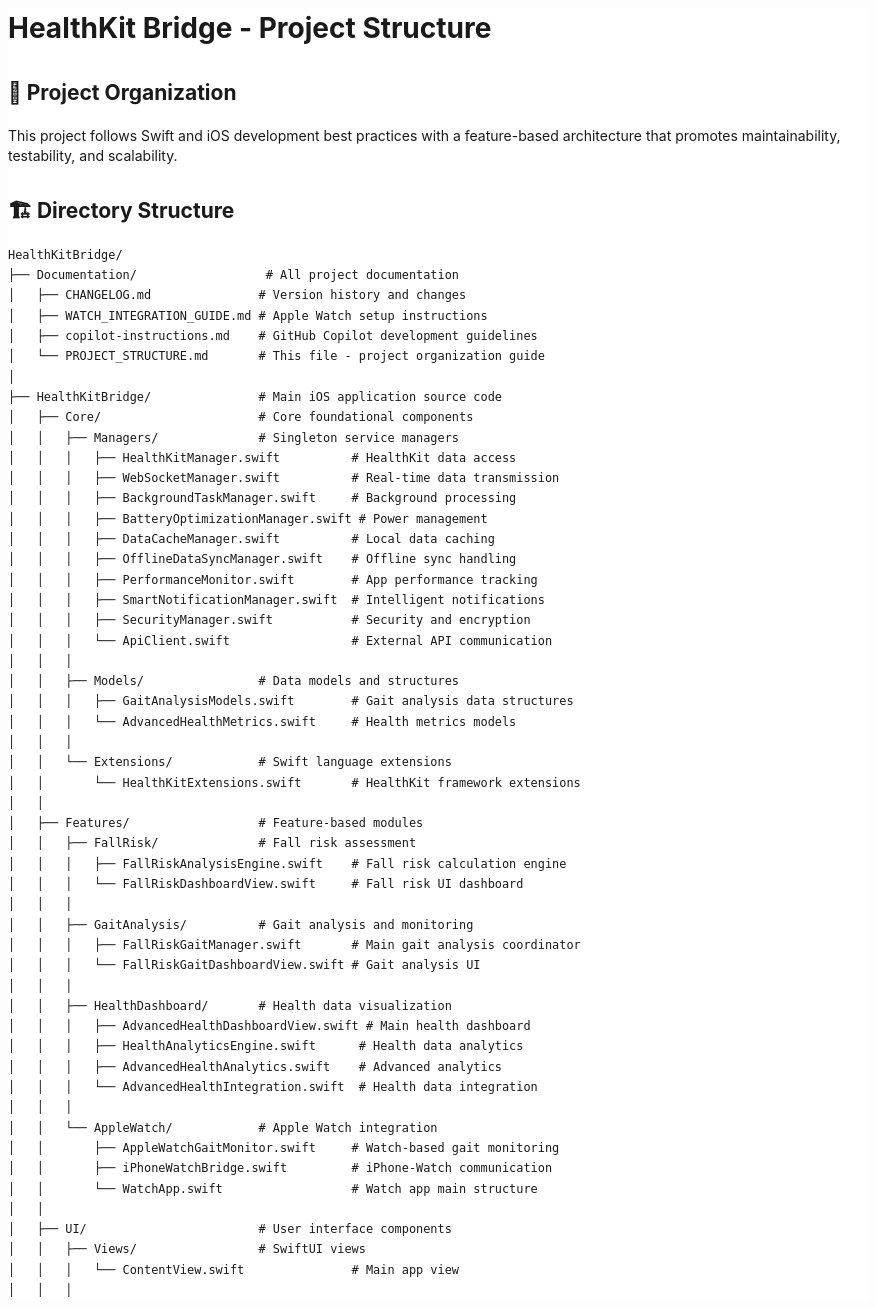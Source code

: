 # HealthKit Bridge - Project Structure

## 📁 Project Organization

This project follows Swift and iOS development best practices with a feature-based architecture that promotes maintainability, testability, and scalability.

## 🏗️ Directory Structure

```text
HealthKitBridge/
├── Documentation/                  # All project documentation
│   ├── CHANGELOG.md               # Version history and changes
│   ├── WATCH_INTEGRATION_GUIDE.md # Apple Watch setup instructions
│   ├── copilot-instructions.md    # GitHub Copilot development guidelines
│   └── PROJECT_STRUCTURE.md       # This file - project organization guide
│
├── HealthKitBridge/               # Main iOS application source code
│   ├── Core/                      # Core foundational components
│   │   ├── Managers/              # Singleton service managers
│   │   │   ├── HealthKitManager.swift          # HealthKit data access
│   │   │   ├── WebSocketManager.swift          # Real-time data transmission
│   │   │   ├── BackgroundTaskManager.swift     # Background processing
│   │   │   ├── BatteryOptimizationManager.swift # Power management
│   │   │   ├── DataCacheManager.swift          # Local data caching
│   │   │   ├── OfflineDataSyncManager.swift    # Offline sync handling
│   │   │   ├── PerformanceMonitor.swift        # App performance tracking
│   │   │   ├── SmartNotificationManager.swift  # Intelligent notifications
│   │   │   ├── SecurityManager.swift           # Security and encryption
│   │   │   └── ApiClient.swift                 # External API communication
│   │   │
│   │   ├── Models/                # Data models and structures
│   │   │   ├── GaitAnalysisModels.swift        # Gait analysis data structures
│   │   │   └── AdvancedHealthMetrics.swift     # Health metrics models
│   │   │
│   │   └── Extensions/            # Swift language extensions
│   │       └── HealthKitExtensions.swift       # HealthKit framework extensions
│   │
│   ├── Features/                  # Feature-based modules
│   │   ├── FallRisk/              # Fall risk assessment
│   │   │   ├── FallRiskAnalysisEngine.swift    # Fall risk calculation engine
│   │   │   └── FallRiskDashboardView.swift     # Fall risk UI dashboard
│   │   │
│   │   ├── GaitAnalysis/          # Gait analysis and monitoring
│   │   │   ├── FallRiskGaitManager.swift       # Main gait analysis coordinator
│   │   │   └── FallRiskGaitDashboardView.swift # Gait analysis UI
│   │   │
│   │   ├── HealthDashboard/       # Health data visualization
│   │   │   ├── AdvancedHealthDashboardView.swift # Main health dashboard
│   │   │   ├── HealthAnalyticsEngine.swift      # Health data analytics
│   │   │   ├── AdvancedHealthAnalytics.swift    # Advanced analytics
│   │   │   └── AdvancedHealthIntegration.swift  # Health data integration
│   │   │
│   │   └── AppleWatch/            # Apple Watch integration
│   │       ├── AppleWatchGaitMonitor.swift     # Watch-based gait monitoring
│   │       ├── iPhoneWatchBridge.swift         # iPhone-Watch communication
│   │       └── WatchApp.swift                  # Watch app main structure
│   │
│   ├── UI/                        # User interface components
│   │   ├── Views/                 # SwiftUI views
│   │   │   └── ContentView.swift               # Main app view
│   │   │
```